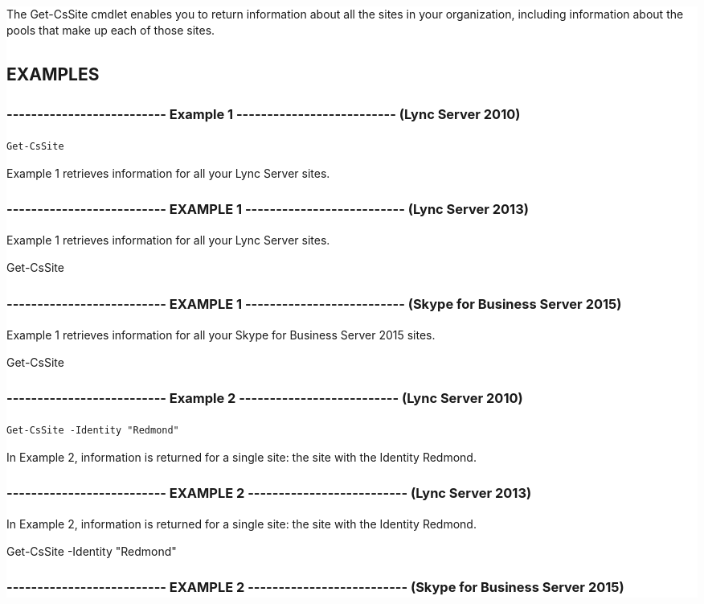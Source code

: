 The Get-CsSite cmdlet enables you to return information about all the sites in your organization, including information about the pools that make up each of those sites.



## EXAMPLES

### -------------------------- Example 1 -------------------------- (Lync Server 2010)
```
Get-CsSite
```

Example 1 retrieves information for all your Lync Server sites.

### -------------------------- EXAMPLE 1 -------------------------- (Lync Server 2013)
```

```

Example 1 retrieves information for all your Lync Server sites.

Get-CsSite

### -------------------------- EXAMPLE 1 -------------------------- (Skype for Business Server 2015)
```

```

Example 1 retrieves information for all your Skype for Business Server 2015 sites.

Get-CsSite

### -------------------------- Example 2 -------------------------- (Lync Server 2010)
```
Get-CsSite -Identity "Redmond"
```

In Example 2, information is returned for a single site: the site with the Identity Redmond.

### -------------------------- EXAMPLE 2 -------------------------- (Lync Server 2013)
```

```

In Example 2, information is returned for a single site: the site with the Identity Redmond.

Get-CsSite -Identity "Redmond"

### -------------------------- EXAMPLE 2 -------------------------- (Skype for Business Server 2015)
```

```
